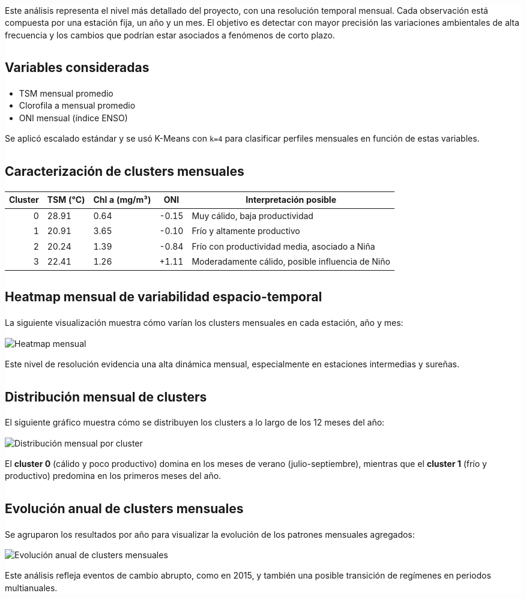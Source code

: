 Este análisis representa el nivel más detallado del proyecto, con una resolución temporal mensual. Cada observación está compuesta por una estación fija, un año y un mes. El objetivo es detectar con mayor precisión las variaciones ambientales de alta frecuencia y los cambios que podrían estar asociados a fenómenos de corto plazo.

## Variables consideradas

- TSM mensual promedio
- Clorofila a mensual promedio
- ONI mensual (índice ENSO)

Se aplicó escalado estándar y se usó K-Means con `k=4` para clasificar perfiles mensuales en función de estas variables.

## Caracterización de clusters mensuales

| Cluster | TSM (°C) | Chl a (mg/m³) | ONI | Interpretación posible |
|--------:|----------|----------------|------|-------------------------|
| 0       | 28.91    | 0.64           | -0.15 | Muy cálido, baja productividad |
| 1       | 20.91    | 3.65           | -0.10 | Frío y altamente productivo |
| 2       | 20.24    | 1.39           | -0.84 | Frío con productividad media, asociado a Niña |
| 3       | 22.41    | 1.26           | +1.11 | Moderadamente cálido, posible influencia de Niño |

## Heatmap mensual de variabilidad espacio-temporal

La siguiente visualización muestra cómo varían los clusters mensuales en cada estación, año y mes:

![Heatmap mensual](d47e474b-5641-42f5-ab8b-29afe834b4a2.png)

Este nivel de resolución evidencia una alta dinámica mensual, especialmente en estaciones intermedias y sureñas.

## Distribución mensual de clusters

El siguiente gráfico muestra cómo se distribuyen los clusters a lo largo de los 12 meses del año:

![Distribución mensual por cluster](15cb3a45-2e65-4711-ac31-8c3afa59f085.png)

El **cluster 0** (cálido y poco productivo) domina en los meses de verano (julio-septiembre), mientras que el **cluster 1** (frío y productivo) predomina en los primeros meses del año.

## Evolución anual de clusters mensuales

Se agruparon los resultados por año para visualizar la evolución de los patrones mensuales agregados:

![Evolución anual de clusters mensuales](07b43088-9bb4-40e0-813b-011b0f0ff344.png)

Este análisis refleja eventos de cambio abrupto, como en 2015, y también una posible transición de regímenes en periodos multianuales.
